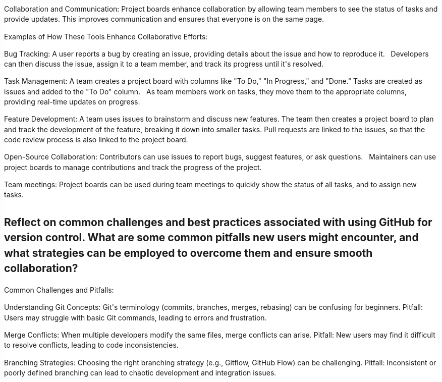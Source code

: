 Collaboration and Communication:
Project boards enhance collaboration by allowing team members to see the status of tasks and provide updates.
This improves communication and ensures that everyone is on the same page.


Examples of How These Tools Enhance Collaborative Efforts:

Bug Tracking:
A user reports a bug by creating an issue, providing details about the issue and how to reproduce it.   
Developers can then discuss the issue, assign it to a team member, and track its progress until it's resolved.

Task Management:
A team creates a project board with columns like "To Do," "In Progress," and "Done."
Tasks are created as issues and added to the "To Do" column.   
As team members work on tasks, they move them to the appropriate columns, providing real-time updates on progress.

Feature Development:
A team uses issues to brainstorm and discuss new features.
The team then creates a project board to plan and track the development of the feature, breaking it down into smaller tasks.
Pull requests are linked to the issues, so that the code review process is also linked to the project board.

Open-Source Collaboration:
Contributors can use issues to report bugs, suggest features, or ask questions.   
Maintainers can use project boards to manage contributions and track the progress of the project.

Team meetings:
Project boards can be used during team meetings to quickly show the status of all tasks, and to assign new tasks.





## Reflect on common challenges and best practices associated with using GitHub for version control. What are some common pitfalls new users might encounter, and what strategies can be employed to overcome them and ensure smooth collaboration?

Common Challenges and Pitfalls:

Understanding Git Concepts:
Git's terminology (commits, branches, merges, rebasing) can be confusing for beginners.
Pitfall: Users may struggle with basic Git commands, leading to errors and frustration.

Merge Conflicts:
When multiple developers modify the same files, merge conflicts can arise.
Pitfall: New users may find it difficult to resolve conflicts, leading to code inconsistencies.

Branching Strategies:
Choosing the right branching strategy (e.g., Gitflow, GitHub Flow) can be challenging.
Pitfall: Inconsistent or poorly defined branching can lead to chaotic development and integration issues.
